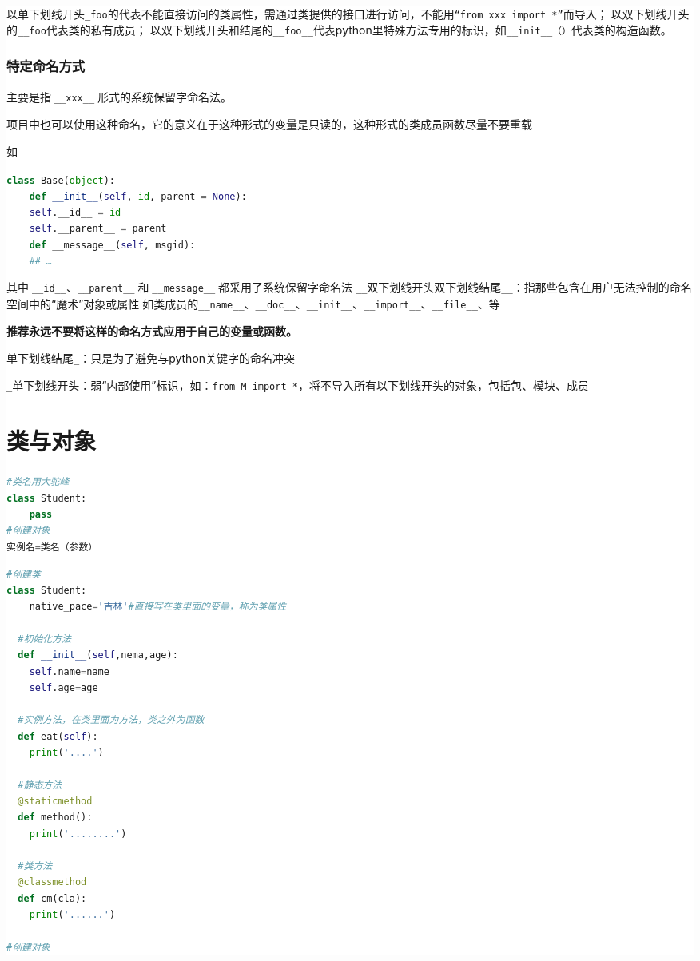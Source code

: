 以单下划线开头`_foo`的代表不能直接访问的类属性，需通过类提供的接口进行访问，不能用`“from xxx import *”`而导入；
 以双下划线开头的`__foo`代表类的私有成员；
 以双下划线开头和结尾的`__foo__`代表python里特殊方法专用的标识，如`__init__（）`代表类的构造函数。

### 特定命名方式

主要是指 `__xxx__` 形式的系统保留字命名法。

项目中也可以使用这种命名，它的意义在于这种形式的变量是只读的，这种形式的类成员函数尽量不要重载

如



```python
class Base(object):
    def __init__(self, id, parent = None):
    self.__id__ = id
    self.__parent__ = parent
    def __message__(self, msgid):
    ## …

```

其中 `__id__`、`__parent__` 和 `__message__` 都采用了系统保留字命名法
 `__`双下划线开头双下划线结尾`__`：指那些包含在用户无法控制的命名空间中的“魔术”对象或属性
 如类成员的`__name__`、`__doc__`、`__init__`、`__import__`、`__file__`、等

**推荐永远不要将这样的命名方式应用于自己的变量或函数。**

单下划线结尾`_`：只是为了避免与python关键字的命名冲突

`_`单下划线开头：弱“内部使用”标识，如：`from M import *`，将不导入所有以下划线开头的对象，包括包、模块、成员

# 类与对象

```python
#类名用大驼峰
class Student:
	pass
#创建对象
实例名=类名（参数）
```

```python
#创建类
class Student:
	native_pace='吉林'#直接写在类里面的变量，称为类属性
  
  #初始化方法
  def __init__(self,nema,age):
    self.name=name
    self.age=age
  
  #实例方法，在类里面为方法，类之外为函数
  def eat(self):
  	print('....')
    
  #静态方法
  @staticmethod
  def method():
    print('........')
    
  #类方法
  @classmethod
  def cm(cla):
    print('......')
    
#创建对象
```
